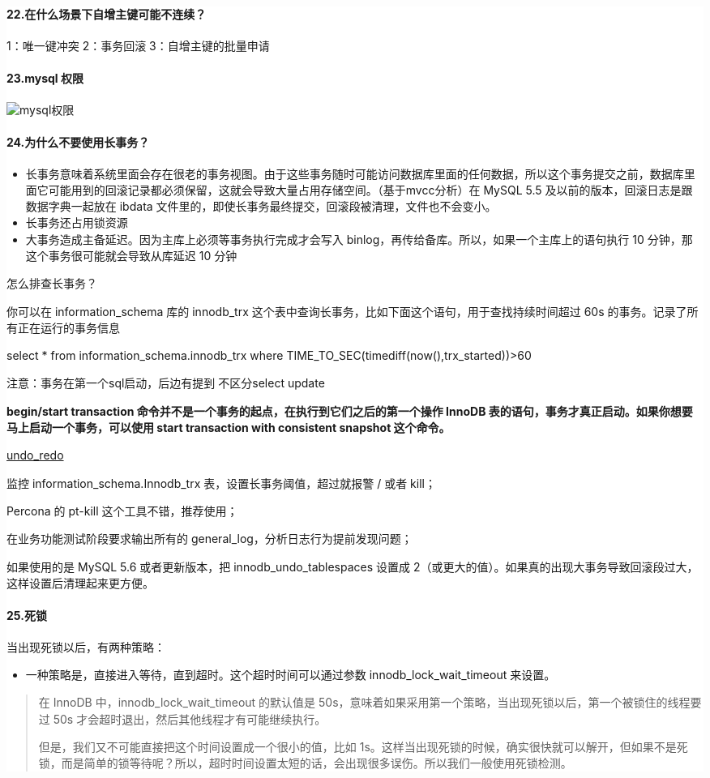 

#### 22.在什么场景下自增主键可能不连续？

1：唯一键冲突
2：事务回滚
3：自增主键的批量申请



#### 23.mysql 权限

![mysql权限](http://ww1.sinaimg.cn/large/d1885ed1ly1g0ab2twmjaj21gs0js78u.jpg)





#### 24.为什么不要使用长事务？

* 长事务意味着系统里面会存在很老的事务视图。由于这些事务随时可能访问数据库里面的任何数据，所以这个事务提交之前，数据库里面它可能用到的回滚记录都必须保留，这就会导致大量占用存储空间。（基于mvcc分析）在 MySQL 5.5 及以前的版本，回滚日志是跟数据字典一起放在 ibdata 文件里的，即使长事务最终提交，回滚段被清理，文件也不会变小。
* 长事务还占用锁资源
* 大事务造成主备延迟。因为主库上必须等事务执行完成才会写入 binlog，再传给备库。所以，如果一个主库上的语句执行 10 分钟，那这个事务很可能就会导致从库延迟 10 分钟



怎么排查长事务？

你可以在 information_schema 库的 innodb_trx 这个表中查询长事务，比如下面这个语句，用于查找持续时间超过 60s 的事务。记录了所有正在运行的事务信息

select * from information_schema.innodb_trx where TIME_TO_SEC(timediff(now(),trx_started))>60

注意：事务在第一个sql启动，后边有提到 不区分select update

**begin/start transaction 命令并不是一个事务的起点，在执行到它们之后的第一个操作 InnoDB 表的语句，事务才真正启动。如果你想要马上启动一个事务，可以使用 start transaction with consistent snapshot 这个命令。**

[undo_redo](chrome-extension://oemmndcbldboiebfnladdacbdfmadadm/http://bos.itdks.com/b2c20ce5c11940b6b0a4e98547f67664.pdf)

监控 information_schema.Innodb_trx 表，设置长事务阈值，超过就报警 / 或者 kill；

Percona 的 pt-kill 这个工具不错，推荐使用；

在业务功能测试阶段要求输出所有的 general_log，分析日志行为提前发现问题；

如果使用的是 MySQL 5.6 或者更新版本，把 innodb_undo_tablespaces 设置成 2（或更大的值）。如果真的出现大事务导致回滚段过大，这样设置后清理起来更方便。



#### 25.死锁

当出现死锁以后，有两种策略：

* 一种策略是，直接进入等待，直到超时。这个超时时间可以通过参数 innodb_lock_wait_timeout 来设置。

> 在 InnoDB 中，innodb_lock_wait_timeout 的默认值是 50s，意味着如果采用第一个策略，当出现死锁以后，第一个被锁住的线程要过 50s 才会超时退出，然后其他线程才有可能继续执行。
>
> 但是，我们又不可能直接把这个时间设置成一个很小的值，比如 1s。这样当出现死锁的时候，确实很快就可以解开，但如果不是死锁，而是简单的锁等待呢？所以，超时时间设置太短的话，会出现很多误伤。所以我们一般使用死锁检测。
